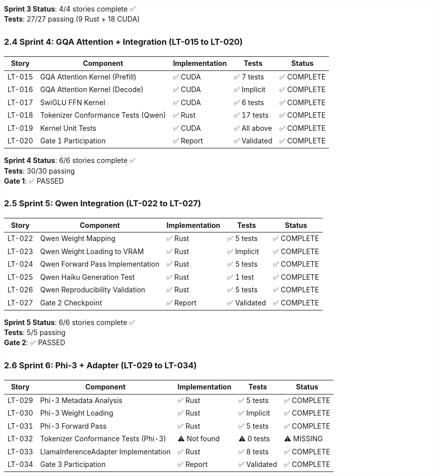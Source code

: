 **Sprint 3 Status**: 4/4 stories complete ✅  
**Tests**: 27/27 passing (9 Rust + 18 CUDA)

### 2.4 Sprint 4: GQA Attention + Integration (LT-015 to LT-020)

| Story | Component | Implementation | Tests | Status |
|-------|-----------|----------------|-------|--------|
| LT-015 | GQA Attention Kernel (Prefill) | ✅ CUDA | ✅ 7 tests | ✅ COMPLETE |
| LT-016 | GQA Attention Kernel (Decode) | ✅ CUDA | ✅ Implicit | ✅ COMPLETE |
| LT-017 | SwiGLU FFN Kernel | ✅ CUDA | ✅ 6 tests | ✅ COMPLETE |
| LT-018 | Tokenizer Conformance Tests (Qwen) | ✅ Rust | ✅ 17 tests | ✅ COMPLETE |
| LT-019 | Kernel Unit Tests | ✅ CUDA | ✅ All above | ✅ COMPLETE |
| LT-020 | Gate 1 Participation | ✅ Report | ✅ Validated | ✅ COMPLETE |

**Sprint 4 Status**: 6/6 stories complete ✅  
**Tests**: 30/30 passing  
**Gate 1**: ✅ PASSED

### 2.5 Sprint 5: Qwen Integration (LT-022 to LT-027)

| Story | Component | Implementation | Tests | Status |
|-------|-----------|----------------|-------|--------|
| LT-022 | Qwen Weight Mapping | ✅ Rust | ✅ 5 tests | ✅ COMPLETE |
| LT-023 | Qwen Weight Loading to VRAM | ✅ Rust | ✅ Implicit | ✅ COMPLETE |
| LT-024 | Qwen Forward Pass Implementation | ✅ Rust | ✅ 5 tests | ✅ COMPLETE |
| LT-025 | Qwen Haiku Generation Test | ✅ Rust | ✅ 1 test | ✅ COMPLETE |
| LT-026 | Qwen Reproducibility Validation | ✅ Rust | ✅ 5 tests | ✅ COMPLETE |
| LT-027 | Gate 2 Checkpoint | ✅ Report | ✅ Validated | ✅ COMPLETE |

**Sprint 5 Status**: 6/6 stories complete ✅  
**Tests**: 5/5 passing  
**Gate 2**: ✅ PASSED

### 2.6 Sprint 6: Phi-3 + Adapter (LT-029 to LT-034)

| Story | Component | Implementation | Tests | Status |
|-------|-----------|----------------|-------|--------|
| LT-029 | Phi-3 Metadata Analysis | ✅ Rust | ✅ 5 tests | ✅ COMPLETE |
| LT-030 | Phi-3 Weight Loading | ✅ Rust | ✅ Implicit | ✅ COMPLETE |
| LT-031 | Phi-3 Forward Pass | ✅ Rust | ✅ 5 tests | ✅ COMPLETE |
| LT-032 | Tokenizer Conformance Tests (Phi-3) | ⚠️ Not found | ⚠️ 0 tests | ⚠️ MISSING |
| LT-033 | LlamaInferenceAdapter Implementation | ✅ Rust | ✅ 8 tests | ✅ COMPLETE |
| LT-034 | Gate 3 Participation | ✅ Report | ✅ Validated | ✅ COMPLETE |
